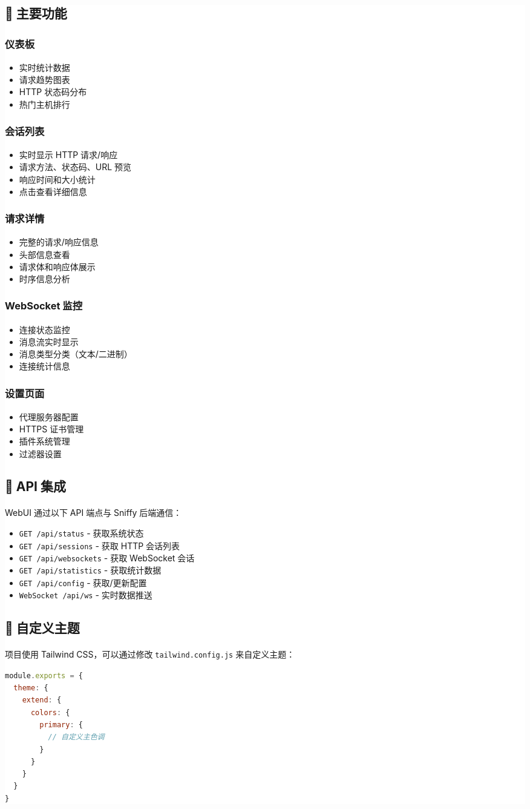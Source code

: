 ## 🔧 主要功能

### 仪表板
- 实时统计数据
- 请求趋势图表
- HTTP 状态码分布
- 热门主机排行

### 会话列表
- 实时显示 HTTP 请求/响应
- 请求方法、状态码、URL 预览
- 响应时间和大小统计
- 点击查看详细信息

### 请求详情
- 完整的请求/响应信息
- 头部信息查看
- 请求体和响应体展示
- 时序信息分析

### WebSocket 监控
- 连接状态监控
- 消息流实时显示
- 消息类型分类（文本/二进制）
- 连接统计信息

### 设置页面
- 代理服务器配置
- HTTPS 证书管理
- 插件系统管理
- 过滤器设置

## 🔌 API 集成

WebUI 通过以下 API 端点与 Sniffy 后端通信：

- `GET /api/status` - 获取系统状态
- `GET /api/sessions` - 获取 HTTP 会话列表
- `GET /api/websockets` - 获取 WebSocket 会话
- `GET /api/statistics` - 获取统计数据
- `GET /api/config` - 获取/更新配置
- `WebSocket /api/ws` - 实时数据推送

## 🎨 自定义主题

项目使用 Tailwind CSS，可以通过修改 `tailwind.config.js` 来自定义主题：

```javascript
module.exports = {
  theme: {
    extend: {
      colors: {
        primary: {
          // 自定义主色调
        }
      }
    }
  }
}
```
